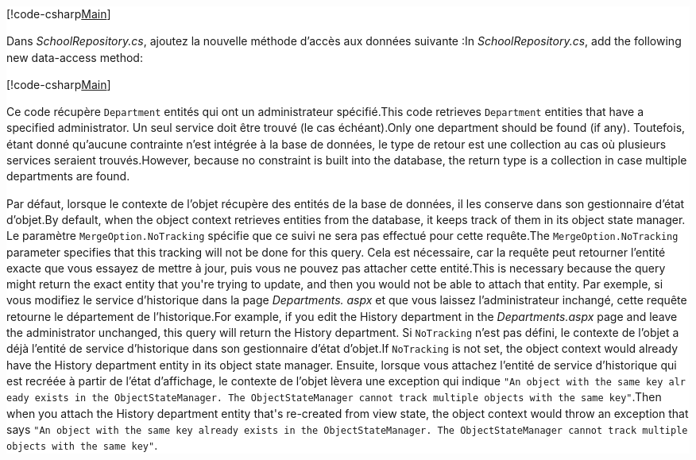 [!code-csharp[Main](using-the-entity-framework-and-the-objectdatasource-control-part-2-adding-a-business-logic-layer-and-unit-tests/samples/sample11.cs)]

<span data-ttu-id="c6596-197">Dans *SchoolRepository.cs*, ajoutez la nouvelle méthode d’accès aux données suivante :</span><span class="sxs-lookup"><span data-stu-id="c6596-197">In *SchoolRepository.cs*, add the following new data-access method:</span></span>

[!code-csharp[Main](using-the-entity-framework-and-the-objectdatasource-control-part-2-adding-a-business-logic-layer-and-unit-tests/samples/sample12.cs)]

<span data-ttu-id="c6596-198">Ce code récupère `Department` entités qui ont un administrateur spécifié.</span><span class="sxs-lookup"><span data-stu-id="c6596-198">This code retrieves `Department` entities that have a specified administrator.</span></span> <span data-ttu-id="c6596-199">Un seul service doit être trouvé (le cas échéant).</span><span class="sxs-lookup"><span data-stu-id="c6596-199">Only one department should be found (if any).</span></span> <span data-ttu-id="c6596-200">Toutefois, étant donné qu’aucune contrainte n’est intégrée à la base de données, le type de retour est une collection au cas où plusieurs services seraient trouvés.</span><span class="sxs-lookup"><span data-stu-id="c6596-200">However, because no constraint is built into the database, the return type is a collection in case multiple departments are found.</span></span>

<span data-ttu-id="c6596-201">Par défaut, lorsque le contexte de l’objet récupère des entités de la base de données, il les conserve dans son gestionnaire d’état d’objet.</span><span class="sxs-lookup"><span data-stu-id="c6596-201">By default, when the object context retrieves entities from the database, it keeps track of them in its object state manager.</span></span> <span data-ttu-id="c6596-202">Le paramètre `MergeOption.NoTracking` spécifie que ce suivi ne sera pas effectué pour cette requête.</span><span class="sxs-lookup"><span data-stu-id="c6596-202">The `MergeOption.NoTracking` parameter specifies that this tracking will not be done for this query.</span></span> <span data-ttu-id="c6596-203">Cela est nécessaire, car la requête peut retourner l’entité exacte que vous essayez de mettre à jour, puis vous ne pouvez pas attacher cette entité.</span><span class="sxs-lookup"><span data-stu-id="c6596-203">This is necessary because the query might return the exact entity that you're trying to update, and then you would not be able to attach that entity.</span></span> <span data-ttu-id="c6596-204">Par exemple, si vous modifiez le service d’historique dans la page *Departments. aspx* et que vous laissez l’administrateur inchangé, cette requête retourne le département de l’historique.</span><span class="sxs-lookup"><span data-stu-id="c6596-204">For example, if you edit the History department in the *Departments.aspx* page and leave the administrator unchanged, this query will return the History department.</span></span> <span data-ttu-id="c6596-205">Si `NoTracking` n’est pas défini, le contexte de l’objet a déjà l’entité de service d’historique dans son gestionnaire d’état d’objet.</span><span class="sxs-lookup"><span data-stu-id="c6596-205">If `NoTracking` is not set, the object context would already have the History department entity in its object state manager.</span></span> <span data-ttu-id="c6596-206">Ensuite, lorsque vous attachez l’entité de service d’historique qui est recréée à partir de l’état d’affichage, le contexte de l’objet lèvera une exception qui indique `"An object with the same key already exists in the ObjectStateManager. The ObjectStateManager cannot track multiple objects with the same key"`.</span><span class="sxs-lookup"><span data-stu-id="c6596-206">Then when you attach the History department entity that's re-created from view state, the object context would throw an exception that says `"An object with the same key already exists in the ObjectStateManager. The ObjectStateManager cannot track multiple objects with the same key"`.</span></span>
